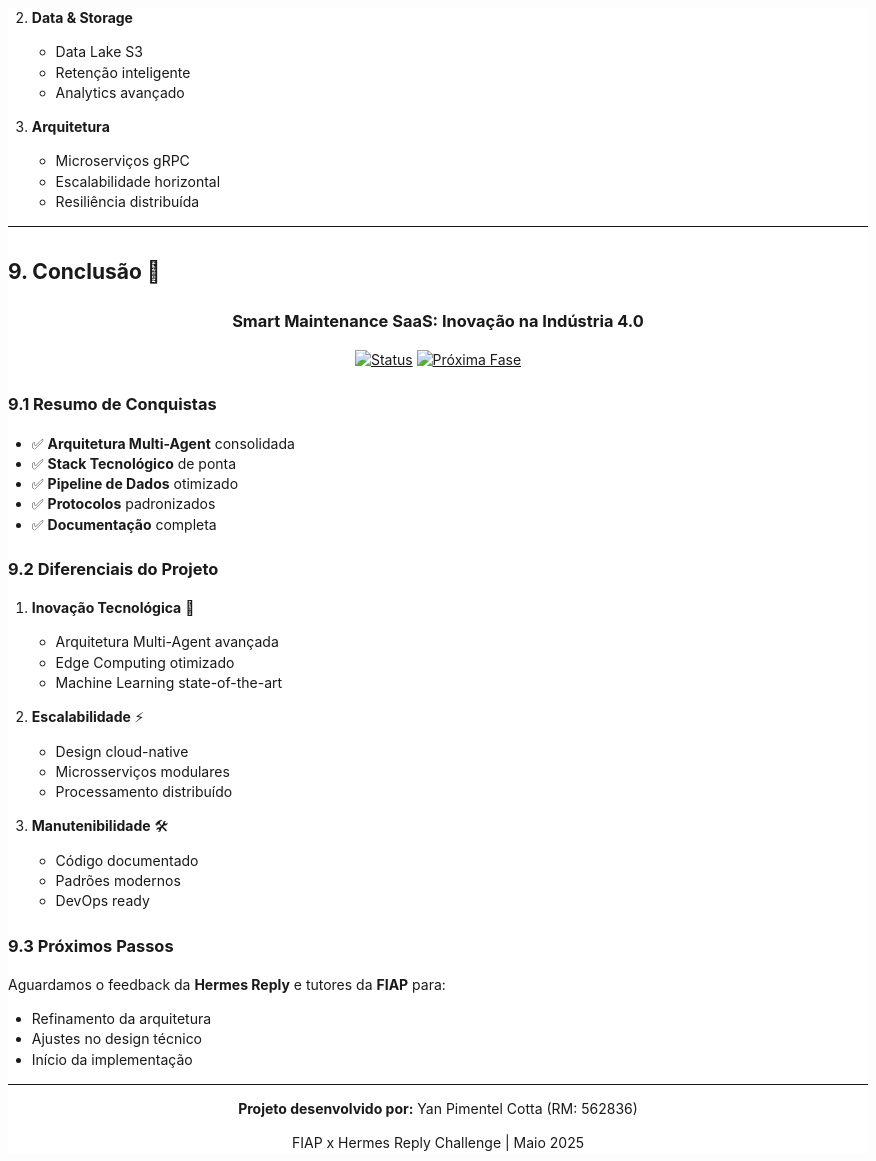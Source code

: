 2. **Data & Storage**
   - Data Lake S3
   - Retenção inteligente
   - Analytics avançado

3. **Arquitetura**
   - Microserviços gRPC
   - Escalabilidade horizontal
   - Resiliência distribuída

---

## 9. Conclusão 🎯

<div align="center">

### Smart Maintenance SaaS: Inovação na Indústria 4.0

[![Status](https://img.shields.io/badge/Fase%201-Concluída-success)]()
[![Próxima Fase](https://img.shields.io/badge/Fase%202-Em%20Breve-blue)]()

</div>

### 9.1 Resumo de Conquistas

- ✅ **Arquitetura Multi-Agent** consolidada
- ✅ **Stack Tecnológico** de ponta
- ✅ **Pipeline de Dados** otimizado
- ✅ **Protocolos** padronizados
- ✅ **Documentação** completa

### 9.2 Diferenciais do Projeto

1. **Inovação Tecnológica** 🚀
   - Arquitetura Multi-Agent avançada
   - Edge Computing otimizado
   - Machine Learning state-of-the-art

2. **Escalabilidade** ⚡
   - Design cloud-native
   - Microsserviços modulares
   - Processamento distribuído

3. **Manutenibilidade** 🛠️
   - Código documentado
   - Padrões modernos
   - DevOps ready

### 9.3 Próximos Passos

Aguardamos o feedback da **Hermes Reply** e tutores da **FIAP** para:
- Refinamento da arquitetura
- Ajustes no design técnico
- Início da implementação

<div align="center">

---

**Projeto desenvolvido por:**
Yan Pimentel Cotta (RM: 562836)

FIAP x Hermes Reply Challenge | Maio 2025

</div>
